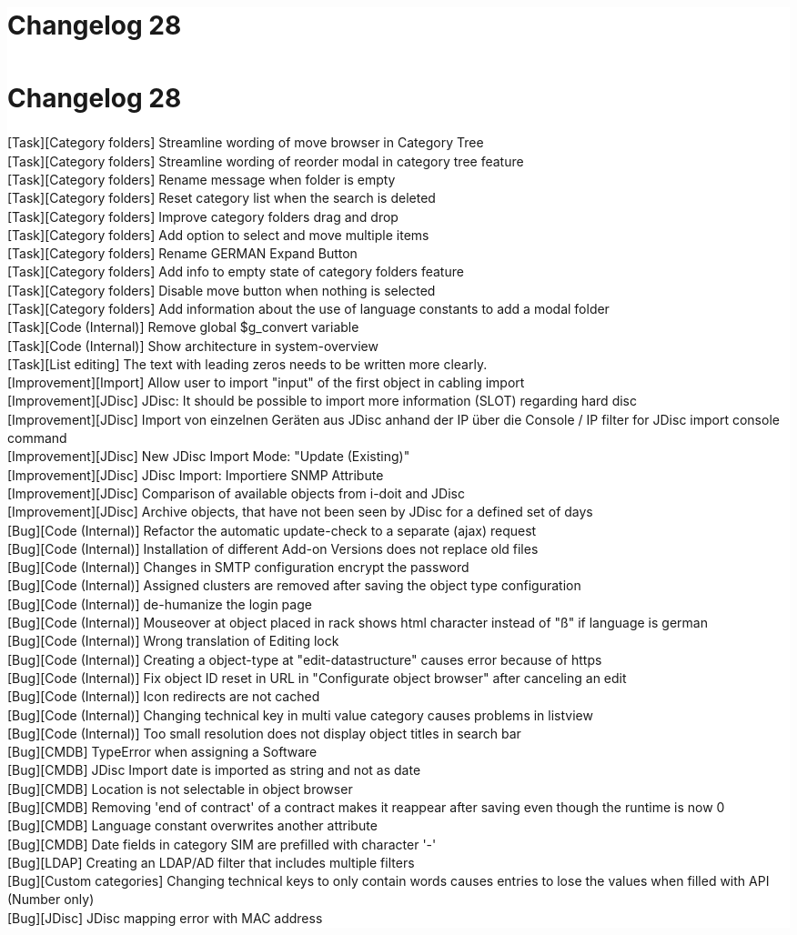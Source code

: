 
# Changelog 28

# Changelog 28

[Task][Category folders]         Streamline wording of move browser in Category Tree<br>
[Task][Category folders]         Streamline wording of reorder modal in category tree feature<br>
[Task][Category folders]         Rename message when folder is empty<br>
[Task][Category folders]         Reset category list when the search is deleted<br>
[Task][Category folders]         Improve category folders drag and drop<br>
[Task][Category folders]         Add option to select and move multiple items<br>
[Task][Category folders]         Rename GERMAN Expand Button<br>
[Task][Category folders]         Add info to empty state of category folders feature<br>
[Task][Category folders]         Disable move button when nothing is selected<br>
[Task][Category folders]         Add information about the use of language constants to add a modal folder<br>
[Task][Code (Internal)]          Remove global $g_convert variable<br>
[Task][Code (Internal)]          Show architecture in system-overview<br>
[Task][List editing]             The text with leading zeros needs to be written more clearly.<br>
[Improvement][Import]            Allow user to import "input" of the first object in cabling import<br>
[Improvement][JDisc]             JDisc: It should be possible to import more information (SLOT) regarding hard disc<br>
[Improvement][JDisc]             Import von einzelnen Geräten aus JDisc anhand der IP über die Console / IP filter for JDisc import console command<br>
[Improvement][JDisc]             New JDisc Import Mode: "Update (Existing)"<br>
[Improvement][JDisc]             JDisc Import: Importiere SNMP Attribute<br>
[Improvement][JDisc]             Comparison of available objects from i-doit and JDisc<br>
[Improvement][JDisc]             Archive objects, that have not been seen by JDisc for a defined set of days<br>
[Bug][Code (Internal)]           Refactor the automatic update-check to a separate (ajax) request<br>
[Bug][Code (Internal)]           Installation of different Add-on Versions does not replace old files<br>
[Bug][Code (Internal)]           Changes in SMTP configuration encrypt the password<br>
[Bug][Code (Internal)]           Assigned clusters are removed after saving the object type configuration<br>
[Bug][Code (Internal)]           de-humanize the login page<br>
[Bug][Code (Internal)]           Mouseover at object placed in rack shows html character instead of "ß" if language is german<br>
[Bug][Code (Internal)]           Wrong translation of Editing lock<br>
[Bug][Code (Internal)]           Creating a object-type at "edit-datastructure" causes error because of https<br>
[Bug][Code (Internal)]           Fix object ID reset in URL in "Configurate object browser" after canceling an edit<br>
[Bug][Code (Internal)]           Icon redirects are not cached<br>
[Bug][Code (Internal)]           Changing technical key in multi value category causes problems in listview<br>
[Bug][Code (Internal)]           Too small resolution does not display object titles in search bar<br>
[Bug][CMDB]                      TypeError when assigning a Software<br>
[Bug][CMDB]                      JDisc Import date is imported as string and not as date<br>
[Bug][CMDB]                      Location is not selectable in object browser<br>
[Bug][CMDB]                      Removing 'end of contract' of a contract makes it reappear after saving even though the runtime is now 0<br>
[Bug][CMDB]                      Language constant overwrites another attribute<br>
[Bug][CMDB]                      Date fields in category SIM are prefilled with character '-'<br>
[Bug][LDAP]                      Creating an LDAP/AD filter that includes multiple filters<br>
[Bug][Custom categories]         Changing technical keys to only contain words causes entries to lose the values when filled with API (Number only)<br>
[Bug][JDisc]                     JDisc mapping error with MAC address<br>